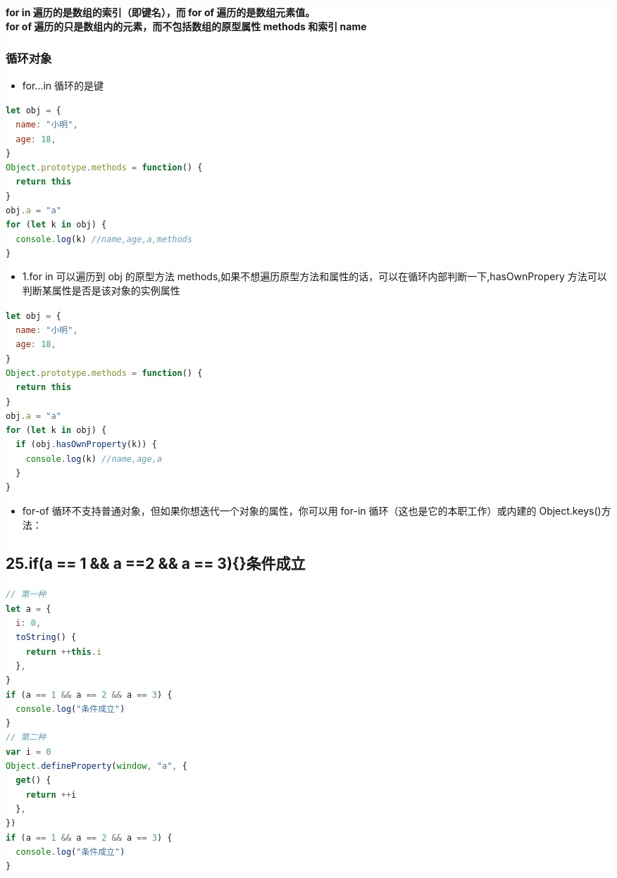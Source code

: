**for in 遍历的是数组的索引（即键名），而 for of 遍历的是数组元素值。**<br />
**for of 遍历的只是数组内的元素，而不包括数组的原型属性 methods 和索引 name**

### 循环对象

- for...in 循环的是键

```js
let obj = {
  name: "小明",
  age: 18,
}
Object.prototype.methods = function() {
  return this
}
obj.a = "a"
for (let k in obj) {
  console.log(k) //name,age,a,methods
}
```

- 1.for in 可以遍历到 obj 的原型方法 methods,如果不想遍历原型方法和属性的话，可以在循环内部判断一下,hasOwnPropery 方法可以判断某属性是否是该对象的实例属性

```js
let obj = {
  name: "小明",
  age: 18,
}
Object.prototype.methods = function() {
  return this
}
obj.a = "a"
for (let k in obj) {
  if (obj.hasOwnProperty(k)) {
    console.log(k) //name,age,a
  }
}
```

- for-of 循环不支持普通对象，但如果你想迭代一个对象的属性，你可以用 for-in 循环（这也是它的本职工作）或内建的 Object.keys()方法：

## 25.if(a == 1 && a ==2 && a == 3){}条件成立

```js
// 第一种
let a = {
  i: 0,
  toString() {
    return ++this.i
  },
}
if (a == 1 && a == 2 && a == 3) {
  console.log("条件成立")
}
// 第二种
var i = 0
Object.defineProperty(window, "a", {
  get() {
    return ++i
  },
})
if (a == 1 && a == 2 && a == 3) {
  console.log("条件成立")
}
```
